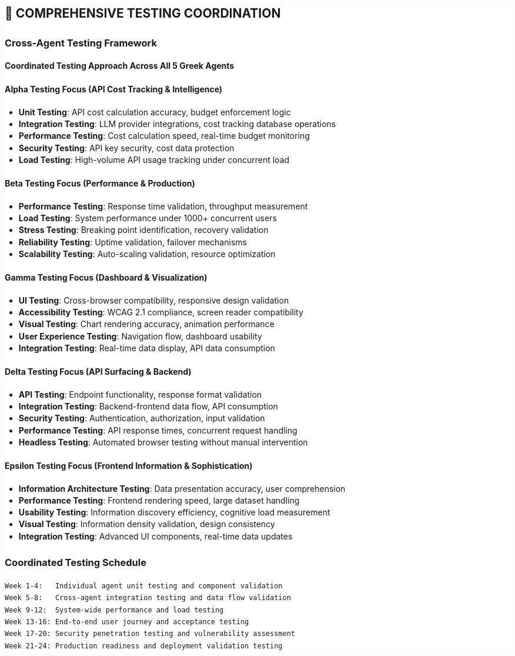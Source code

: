 
## 🧪 **COMPREHENSIVE TESTING COORDINATION**

### **Cross-Agent Testing Framework**
**Coordinated Testing Approach Across All 5 Greek Agents**

#### **Alpha Testing Focus (API Cost Tracking & Intelligence)**
- **Unit Testing**: API cost calculation accuracy, budget enforcement logic
- **Integration Testing**: LLM provider integrations, cost tracking database operations
- **Performance Testing**: Cost calculation speed, real-time budget monitoring
- **Security Testing**: API key security, cost data protection
- **Load Testing**: High-volume API usage tracking under concurrent load

#### **Beta Testing Focus (Performance & Production)**
- **Performance Testing**: Response time validation, throughput measurement
- **Load Testing**: System performance under 1000+ concurrent users
- **Stress Testing**: Breaking point identification, recovery validation
- **Reliability Testing**: Uptime validation, failover mechanisms
- **Scalability Testing**: Auto-scaling validation, resource optimization

#### **Gamma Testing Focus (Dashboard & Visualization)**
- **UI Testing**: Cross-browser compatibility, responsive design validation
- **Accessibility Testing**: WCAG 2.1 compliance, screen reader compatibility
- **Visual Testing**: Chart rendering accuracy, animation performance
- **User Experience Testing**: Navigation flow, dashboard usability
- **Integration Testing**: Real-time data display, API data consumption

#### **Delta Testing Focus (API Surfacing & Backend)**
- **API Testing**: Endpoint functionality, response format validation
- **Integration Testing**: Backend-frontend data flow, API consumption
- **Security Testing**: Authentication, authorization, input validation
- **Performance Testing**: API response times, concurrent request handling
- **Headless Testing**: Automated browser testing without manual intervention

#### **Epsilon Testing Focus (Frontend Information & Sophistication)**
- **Information Architecture Testing**: Data presentation accuracy, user comprehension
- **Performance Testing**: Frontend rendering speed, large dataset handling
- **Usability Testing**: Information discovery efficiency, cognitive load measurement
- **Visual Testing**: Information density validation, design consistency
- **Integration Testing**: Advanced UI components, real-time data updates

### **Coordinated Testing Schedule**
```
Week 1-4:   Individual agent unit testing and component validation
Week 5-8:   Cross-agent integration testing and data flow validation
Week 9-12:  System-wide performance and load testing
Week 13-16: End-to-end user journey and acceptance testing
Week 17-20: Security penetration testing and vulnerability assessment
Week 21-24: Production readiness and deployment validation testing
```
